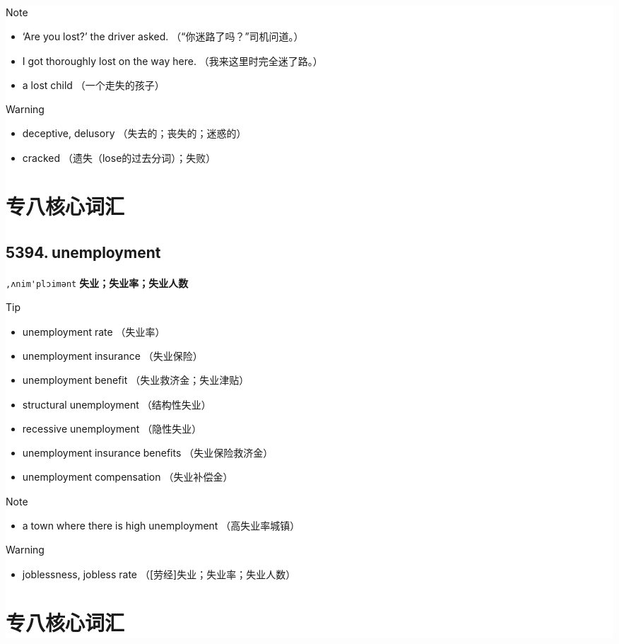 > [!NOTE]
>
> - ‘Are you lost?’ the driver asked. （“你迷路了吗？”司机问道。）
>
> - I got thoroughly lost on the way here. （我来这里时完全迷了路。）
>
> - a lost child （一个走失的孩子）
>

> [!WARNING]
>
> - deceptive, delusory （失去的；丧失的；迷惑的）
>
> - cracked （遗失（lose的过去分词）；失败）
>

# 专八核心词汇

## 5394. unemployment

`,ʌnim'plɔimənt`  **失业；失业率；失业人数**

> [!TIP]
>
> - unemployment rate （失业率）
>
> - unemployment insurance （失业保险）
>
> - unemployment benefit （失业救济金；失业津贴）
>
> - structural unemployment （结构性失业）
>
> - recessive unemployment （隐性失业）
>
> - unemployment insurance benefits （失业保险救济金）
>
> - unemployment compensation （失业补偿金）
>

> [!NOTE]
>
> - a town where there is high unemployment （高失业率城镇）
>

> [!WARNING]
>
> - joblessness, jobless rate （[劳经]失业；失业率；失业人数）
>

# 专八核心词汇
